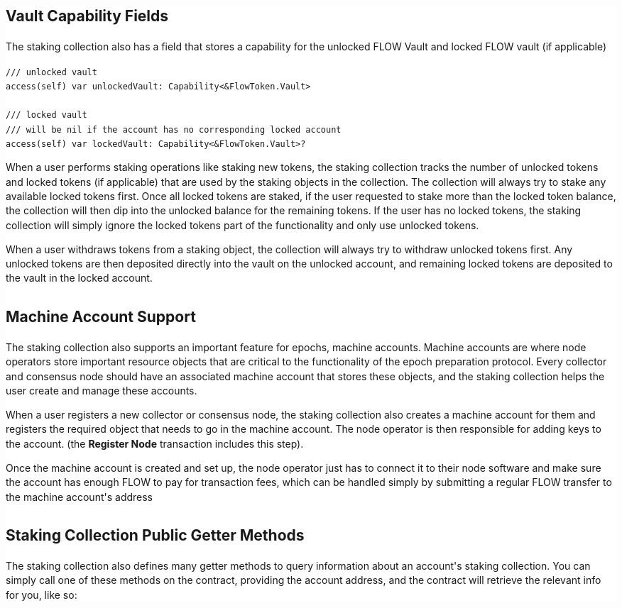 ## Vault Capability Fields

The staking collection also has a field that stores a capability for
the unlocked FLOW Vault and locked FLOW vault (if applicable)

```cadence
/// unlocked vault
access(self) var unlockedVault: Capability<&FlowToken.Vault>

/// locked vault
/// will be nil if the account has no corresponding locked account
access(self) var lockedVault: Capability<&FlowToken.Vault>?
```

When a user performs staking operations like staking new tokens,
the staking collection tracks the number of unlocked tokens
and locked tokens (if applicable) that are used by the staking objects in the collection.
The collection will always try to stake any available locked tokens first.
Once all locked tokens are staked, if the user requested to stake more than the locked token balance,
the collection will then dip into the unlocked balance for the remaining tokens.
If the user has no locked tokens, the staking collection
will simply ignore the locked tokens part of the functionality and only use unlocked tokens.

When a user withdraws tokens from a staking object, the collection
will always try to withdraw unlocked tokens first.
Any unlocked tokens are then deposited directly into the vault on the unlocked account,
and remaining locked tokens are deposited to the vault in the locked account.

## Machine Account Support

The staking collection also supports an important feature for epochs, machine accounts.
Machine accounts are where node operators store important resource objects
that are critical to the functionality of the epoch preparation protocol.
Every collector and consensus node should have an associated machine account that stores these objects,
and the staking collection helps the user create and manage these accounts.

When a user registers a new collector or consensus node,
the staking collection also creates a machine account for them and registers
the required object that needs to go in the machine account.
The node operator is then responsible for adding keys to the account.
(the **Register Node** transaction includes this step).

Once the machine account is created and set up, the node operator just has to
connect it to their node software and make sure the account has enough FLOW
to pay for transaction fees, which can be handled simply by submitting
a regular FLOW transfer to the machine account's address

## Staking Collection Public Getter Methods

The staking collection also defines many getter methods to query information
about an account's staking collection. You can simply call one of these methods on the contract,
providing the account address, and the contract will retrieve
the relevant info for you, like so:
